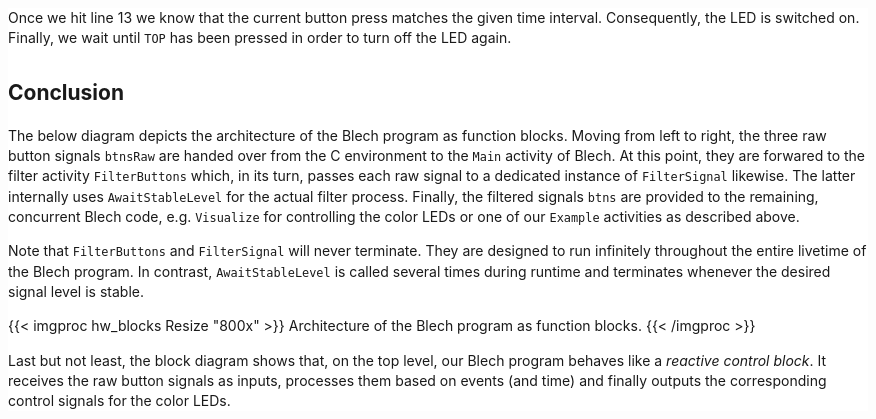 Once we hit line 13 we know that the current button press matches the given time interval. Consequently, the LED is switched on. Finally, we wait until `TOP` has been pressed in order to turn off the LED again.

## Conclusion

The below diagram depicts the architecture of the Blech program as function blocks. Moving from left to right, the three raw button signals `btnsRaw` are handed over from the C environment to the `Main` activity of Blech. At this point, they are forwared to the filter activity `FilterButtons` which, in its turn, passes each raw signal to a dedicated instance of `FilterSignal` likewise. The latter internally uses `AwaitStableLevel` for the actual filter process. Finally, the filtered signals `btns` are provided to the remaining, concurrent Blech code, e.g. `Visualize` for controlling the color LEDs or one of our `Example` activities as described above.

Note that `FilterButtons` and `FilterSignal` will never terminate. They are designed to run infinitely throughout the entire livetime of the Blech program. In contrast, `AwaitStableLevel` is called several times during runtime and terminates whenever the desired signal level is stable.

{{< imgproc hw_blocks Resize "800x" >}}
Architecture of the Blech program as function blocks.
{{< /imgproc >}}

Last but not least, the block diagram shows that, on the top level, our Blech program behaves like a *reactive control block*. It receives the raw button signals as inputs, processes them based on events (and time) and finally outputs the corresponding control signals for the color LEDs.